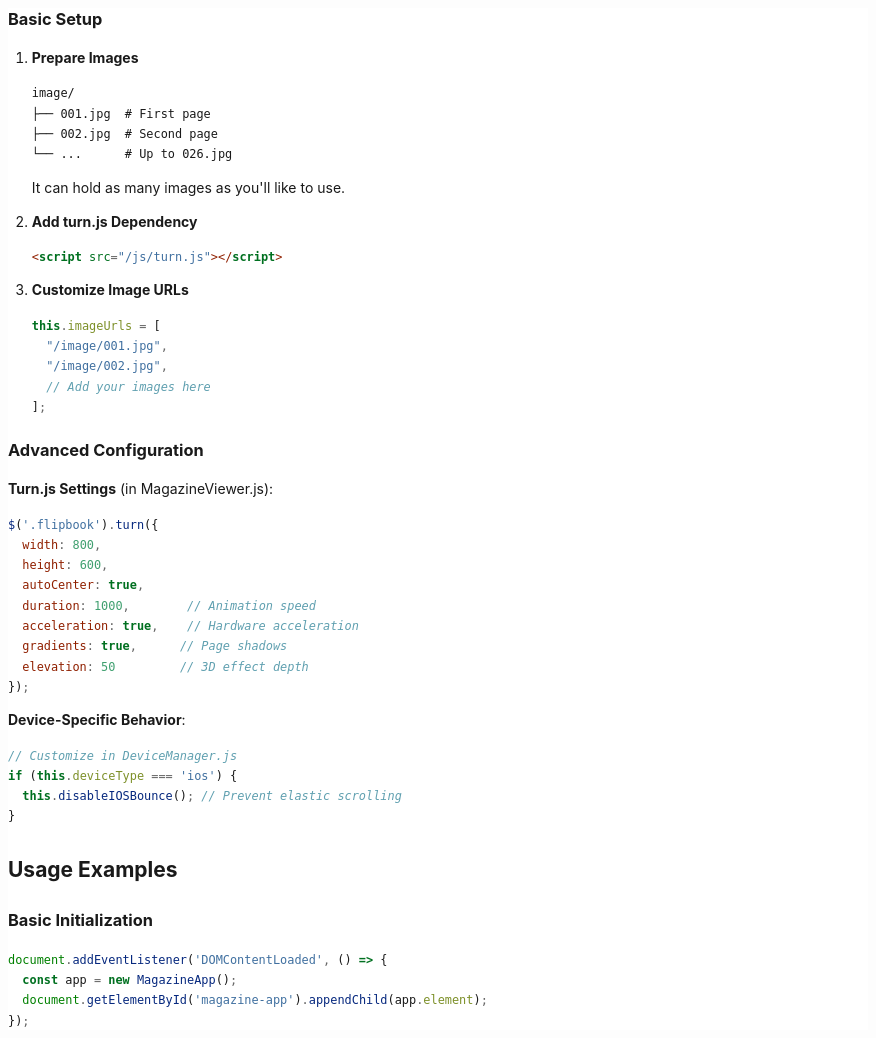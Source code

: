 ### Basic Setup

1. **Prepare Images**
   ```
   image/
   ├── 001.jpg  # First page
   ├── 002.jpg  # Second page
   └── ...      # Up to 026.jpg
   ```
   It can hold as many images as you'll like to use.

2. **Add turn.js Dependency**
   ```html
   <script src="/js/turn.js"></script>
   ```

3. **Customize Image URLs**
   ```javascript:js/components/MagazineApp.js
   this.imageUrls = [
     "/image/001.jpg",
     "/image/002.jpg",
     // Add your images here
   ];
   ```

### Advanced Configuration

**Turn.js Settings** (in MagazineViewer.js):
```javascript
$('.flipbook').turn({
  width: 800,
  height: 600,
  autoCenter: true,
  duration: 1000,        // Animation speed
  acceleration: true,    // Hardware acceleration
  gradients: true,      // Page shadows
  elevation: 50         // 3D effect depth
});
```

**Device-Specific Behavior**:
```javascript
// Customize in DeviceManager.js
if (this.deviceType === 'ios') {
  this.disableIOSBounce(); // Prevent elastic scrolling
}
```

## Usage Examples

### Basic Initialization
```javascript
document.addEventListener('DOMContentLoaded', () => {
  const app = new MagazineApp();
  document.getElementById('magazine-app').appendChild(app.element);
});
```
